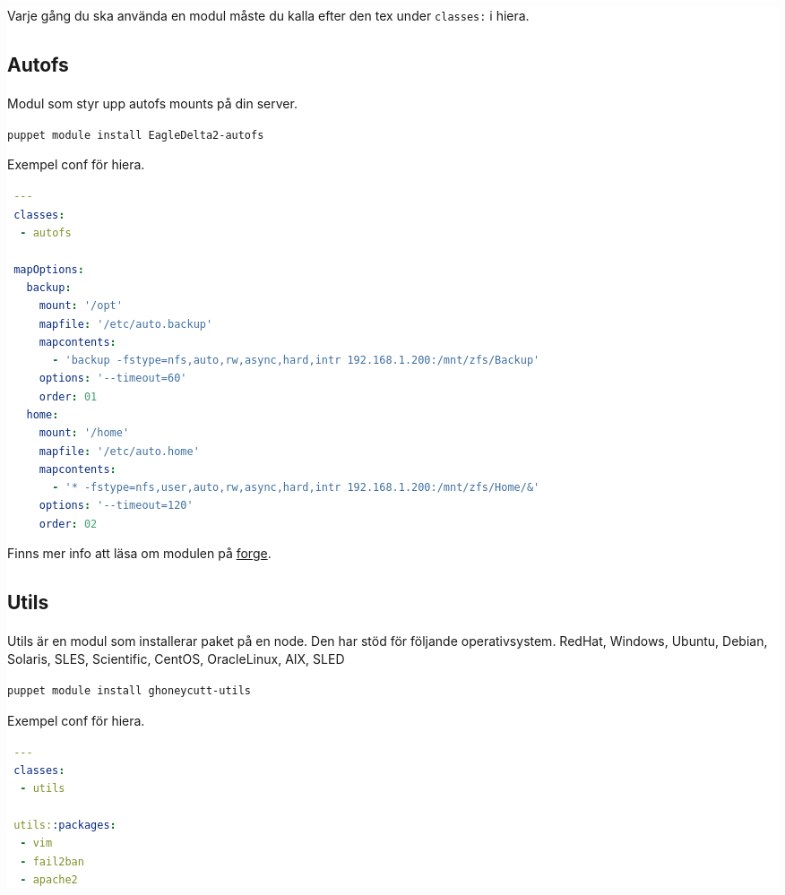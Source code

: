 Varje gång du ska använda en modul måste du kalla efter den tex under
`classes:` i hiera.

Autofs
------

Modul som styr upp autofs mounts på din server.

`puppet module install EagleDelta2-autofs`

Exempel conf för hiera.

``` yaml
 ---
 classes:
  - autofs

 mapOptions:
   backup:
     mount: '/opt'
     mapfile: '/etc/auto.backup'
     mapcontents:
       - 'backup -fstype=nfs,auto,rw,async,hard,intr 192.168.1.200:/mnt/zfs/Backup'
     options: '--timeout=60'
     order: 01
   home:
     mount: '/home'
     mapfile: '/etc/auto.home'
     mapcontents:
       - '* -fstype=nfs,user,auto,rw,async,hard,intr 192.168.1.200:/mnt/zfs/Home/&'
     options: '--timeout=120'
     order: 02
```

Finns mer info att läsa om modulen på
[forge](https://forge.puppetlabs.com/EagleDelta2/autofs).

Utils
-----

Utils är en modul som installerar paket på en node. Den har stöd för
följande operativsystem. RedHat, Windows, Ubuntu, Debian, Solaris, SLES,
Scientific, CentOS, OracleLinux, AIX, SLED

`puppet module install ghoneycutt-utils`

Exempel conf för hiera.

``` yaml
 ---
 classes:
  - utils

 utils::packages:
  - vim
  - fail2ban
  - apache2
```
